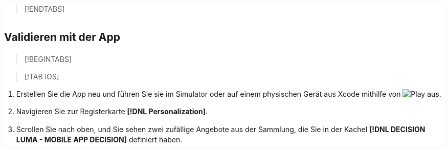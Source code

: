 >[!ENDTABS]

## Validieren mit der App

>[!BEGINTABS]

>[!TAB iOS]

1. Erstellen Sie die App neu und führen Sie sie im Simulator oder auf einem physischen Gerät aus Xcode mithilfe von ![Play](https://spectrum.adobe.com/static/icons/workflow_18/Smock_Play_18_N.svg) aus.

1. Navigieren Sie zur Registerkarte **[!DNL Personalization]**.

1. Scrollen Sie nach oben, und Sie sehen zwei zufällige Angebote aus der Sammlung, die Sie in der Kachel **[!DNL DECISION LUMA - MOBILE APP DECISION]** definiert haben.
